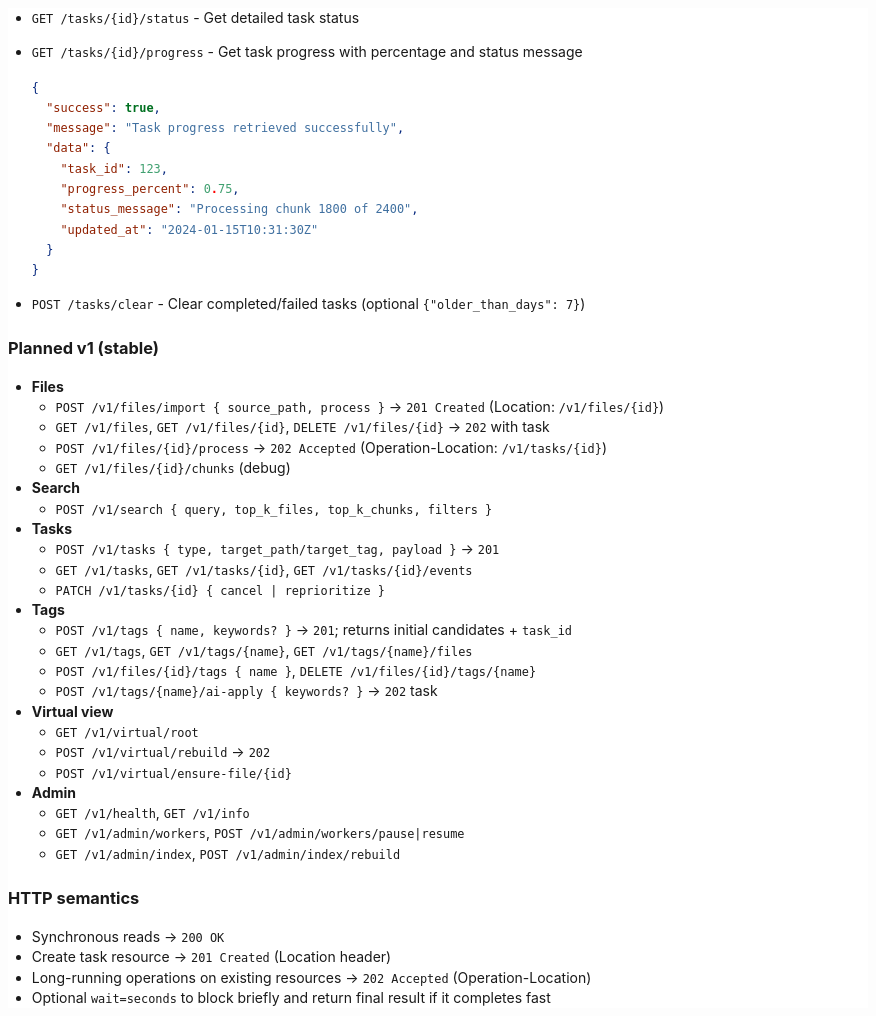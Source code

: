   ```json
  ```

- `GET /tasks/{id}/status` - Get detailed task status
- `GET /tasks/{id}/progress` - Get task progress with percentage and status message
  ```json
  {
    "success": true,
    "message": "Task progress retrieved successfully",
    "data": {
      "task_id": 123,
      "progress_percent": 0.75,
      "status_message": "Processing chunk 1800 of 2400",
      "updated_at": "2024-01-15T10:31:30Z"
    }
  }
  ```

- `POST /tasks/clear` - Clear completed/failed tasks (optional `{"older_than_days": 7}`)

### Planned v1 (stable)

- **Files**
  - `POST /v1/files/import { source_path, process }` → `201 Created` (Location: `/v1/files/{id}`)
  - `GET /v1/files`, `GET /v1/files/{id}`, `DELETE /v1/files/{id}` → `202` with task
  - `POST /v1/files/{id}/process` → `202 Accepted` (Operation-Location: `/v1/tasks/{id}`)
  - `GET /v1/files/{id}/chunks` (debug)
- **Search**
  - `POST /v1/search { query, top_k_files, top_k_chunks, filters }`
- **Tasks**
  - `POST /v1/tasks { type, target_path/target_tag, payload }` → `201`
  - `GET /v1/tasks`, `GET /v1/tasks/{id}`, `GET /v1/tasks/{id}/events`
  - `PATCH /v1/tasks/{id} { cancel | reprioritize }`
- **Tags**
  - `POST /v1/tags { name, keywords? }` → `201`; returns initial candidates + `task_id`
  - `GET /v1/tags`, `GET /v1/tags/{name}`, `GET /v1/tags/{name}/files`
  - `POST /v1/files/{id}/tags { name }`, `DELETE /v1/files/{id}/tags/{name}`
  - `POST /v1/tags/{name}/ai-apply { keywords? }` → `202` task
- **Virtual view**
  - `GET /v1/virtual/root`
  - `POST /v1/virtual/rebuild` → `202`
  - `POST /v1/virtual/ensure-file/{id}`
- **Admin**
  - `GET /v1/health`, `GET /v1/info`
  - `GET /v1/admin/workers`, `POST /v1/admin/workers/pause|resume`
  - `GET /v1/admin/index`, `POST /v1/admin/index/rebuild`

### HTTP semantics

- Synchronous reads → `200 OK`
- Create task resource → `201 Created` (Location header)
- Long-running operations on existing resources → `202 Accepted` (Operation-Location)
- Optional `wait=seconds` to block briefly and return final result if it completes fast

